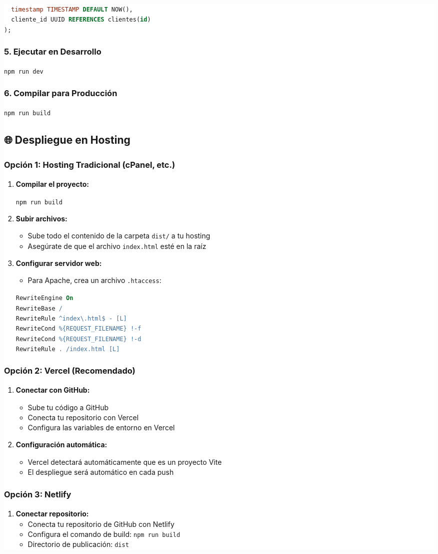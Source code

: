 ```sql
  timestamp TIMESTAMP DEFAULT NOW(),
  cliente_id UUID REFERENCES clientes(id)
);
```

### 5. **Ejecutar en Desarrollo**
```bash
npm run dev
```

### 6. **Compilar para Producción**
```bash
npm run build
```

## 🌐 Despliegue en Hosting

### **Opción 1: Hosting Tradicional (cPanel, etc.)**

1. **Compilar el proyecto:**
   ```bash
   npm run build
   ```

2. **Subir archivos:**
   - Sube todo el contenido de la carpeta `dist/` a tu hosting
   - Asegúrate de que el archivo `index.html` esté en la raíz

3. **Configurar servidor web:**
   - Para Apache, crea un archivo `.htaccess`:
   ```apache
   RewriteEngine On
   RewriteBase /
   RewriteRule ^index\.html$ - [L]
   RewriteCond %{REQUEST_FILENAME} !-f
   RewriteCond %{REQUEST_FILENAME} !-d
   RewriteRule . /index.html [L]
   ```

### **Opción 2: Vercel (Recomendado)**

1. **Conectar con GitHub:**
   - Sube tu código a GitHub
   - Conecta tu repositorio con Vercel
   - Configura las variables de entorno en Vercel

2. **Configuración automática:**
   - Vercel detectará automáticamente que es un proyecto Vite
   - El despliegue será automático en cada push

### **Opción 3: Netlify**

1. **Conectar repositorio:**
   - Conecta tu repositorio de GitHub con Netlify
   - Configura el comando de build: `npm run build`
   - Directorio de publicación: `dist`
